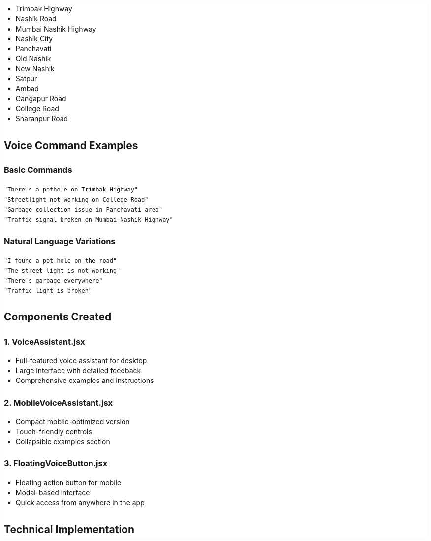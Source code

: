 - Trimbak Highway
- Nashik Road
- Mumbai Nashik Highway
- Nashik City
- Panchavati
- Old Nashik
- New Nashik
- Satpur
- Ambad
- Gangapur Road
- College Road
- Sharanpur Road

## Voice Command Examples

### Basic Commands
```
"There's a pothole on Trimbak Highway"
"Streetlight not working on College Road"
"Garbage collection issue in Panchavati area"
"Traffic signal broken on Mumbai Nashik Highway"
```

### Natural Language Variations
```
"I found a pot hole on the road"
"The street light is not working"
"There's garbage everywhere"
"Traffic light is broken"
```

## Components Created

### 1. VoiceAssistant.jsx
- Full-featured voice assistant for desktop
- Large interface with detailed feedback
- Comprehensive examples and instructions

### 2. MobileVoiceAssistant.jsx
- Compact mobile-optimized version
- Touch-friendly controls
- Collapsible examples section

### 3. FloatingVoiceButton.jsx
- Floating action button for mobile
- Modal-based interface
- Quick access from anywhere in the app

## Technical Implementation
